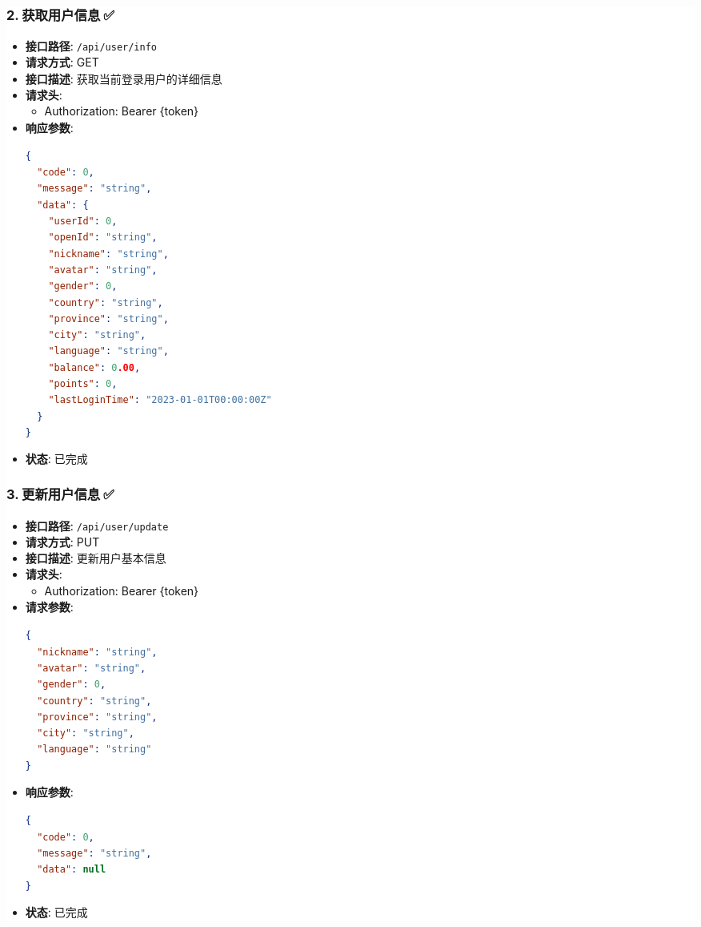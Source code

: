 ### 2. 获取用户信息 ✅
- **接口路径**: `/api/user/info`
- **请求方式**: GET
- **接口描述**: 获取当前登录用户的详细信息
- **请求头**:
  - Authorization: Bearer {token}
- **响应参数**:
  ```json
  {
    "code": 0,
    "message": "string",
    "data": {
      "userId": 0,
      "openId": "string",
      "nickname": "string",
      "avatar": "string",
      "gender": 0,
      "country": "string",
      "province": "string",
      "city": "string",
      "language": "string",
      "balance": 0.00,
      "points": 0,
      "lastLoginTime": "2023-01-01T00:00:00Z"
    }
  }
  ```
- **状态**: 已完成

### 3. 更新用户信息 ✅
- **接口路径**: `/api/user/update`
- **请求方式**: PUT
- **接口描述**: 更新用户基本信息
- **请求头**:
  - Authorization: Bearer {token}
- **请求参数**:
  ```json
  {
    "nickname": "string",
    "avatar": "string",
    "gender": 0,
    "country": "string",
    "province": "string",
    "city": "string",
    "language": "string"
  }
  ```
- **响应参数**:
  ```json
  {
    "code": 0,
    "message": "string",
    "data": null
  }
  ```
- **状态**: 已完成
